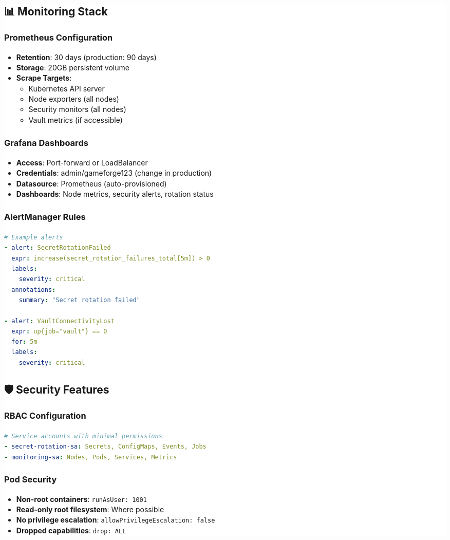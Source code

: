 ## 📊 **Monitoring Stack**

### **Prometheus Configuration**
- **Retention**: 30 days (production: 90 days)
- **Storage**: 20GB persistent volume
- **Scrape Targets**: 
  - Kubernetes API server
  - Node exporters (all nodes)
  - Security monitors (all nodes)
  - Vault metrics (if accessible)

### **Grafana Dashboards**
- **Access**: Port-forward or LoadBalancer
- **Credentials**: admin/gameforge123 (change in production)
- **Datasource**: Prometheus (auto-provisioned)
- **Dashboards**: Node metrics, security alerts, rotation status

### **AlertManager Rules**
```yaml
# Example alerts
- alert: SecretRotationFailed
  expr: increase(secret_rotation_failures_total[5m]) > 0
  labels:
    severity: critical
  annotations:
    summary: "Secret rotation failed"

- alert: VaultConnectivityLost  
  expr: up{job="vault"} == 0
  for: 5m
  labels:
    severity: critical
```

## 🛡️ **Security Features**

### **RBAC Configuration**
```yaml
# Service accounts with minimal permissions
- secret-rotation-sa: Secrets, ConfigMaps, Events, Jobs
- monitoring-sa: Nodes, Pods, Services, Metrics
```

### **Pod Security**
- **Non-root containers**: `runAsUser: 1001`
- **Read-only root filesystem**: Where possible
- **No privilege escalation**: `allowPrivilegeEscalation: false`
- **Dropped capabilities**: `drop: ALL`
